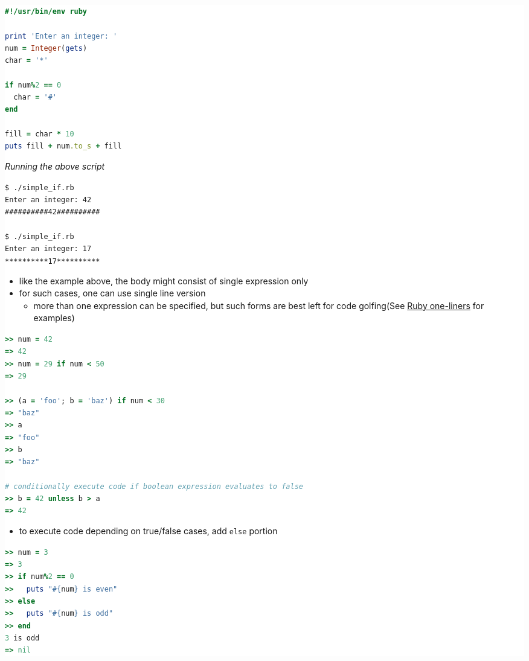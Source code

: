```ruby
#!/usr/bin/env ruby

print 'Enter an integer: '
num = Integer(gets)
char = '*'

if num%2 == 0
  char = '#'
end

fill = char * 10
puts fill + num.to_s + fill
```

*Running the above script*

```
$ ./simple_if.rb
Enter an integer: 42
##########42##########

$ ./simple_if.rb
Enter an integer: 17
**********17**********
```

* like the example above, the body might consist of single expression only
* for such cases, one can use single line version
    * more than one expression can be specified, but such forms are best left for code golfing(See [Ruby one-liners](https://github.com/learnbyexample/Command-line-text-processing/blob/master/ruby_one_liners.md) for examples)

```ruby
>> num = 42
=> 42
>> num = 29 if num < 50
=> 29

>> (a = 'foo'; b = 'baz') if num < 30
=> "baz"
>> a
=> "foo"
>> b
=> "baz"

# conditionally execute code if boolean expression evaluates to false
>> b = 42 unless b > a
=> 42
```

* to execute code depending on true/false cases, add `else` portion

```ruby
>> num = 3
=> 3
>> if num%2 == 0
>>   puts "#{num} is even"
>> else
>>   puts "#{num} is odd"
>> end
3 is odd
=> nil
```
